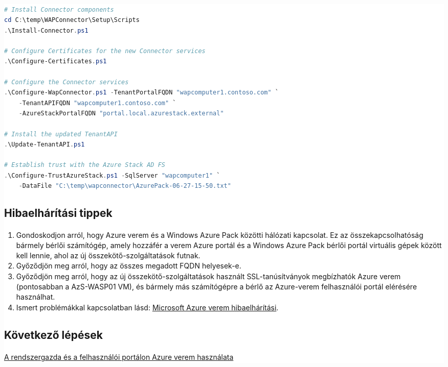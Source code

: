  ```powershell
# Install Connector components
cd C:\temp\WAPConnector\Setup\Scripts
.\Install-Connector.ps1

# Configure Certificates for the new Connector services
.\Configure-Certificates.ps1

# Configure the Connector services
.\Configure-WapConnector.ps1 -TenantPortalFQDN "wapcomputer1.contoso.com" `
     -TenantAPIFQDN "wapcomputer1.contoso.com" `
     -AzureStackPortalFQDN "portal.local.azurestack.external"

# Install the updated TenantAPI
.\Update-TenantAPI.ps1

# Establish trust with the Azure Stack AD FS
.\Configure-TrustAzureStack.ps1 -SqlServer "wapcomputer1" `
     -DataFile "C:\temp\wapconnector\AzurePack-06-27-15-50.txt" 

```
## <a name="troubleshooting-tips"></a>Hibaelhárítási tippek
1.  Gondoskodjon arról, hogy Azure verem és a Windows Azure Pack közötti hálózati kapcsolat. Ez az összekapcsolhatóság bármely bérlői számítógép, amely hozzáfér a verem Azure portál és a Windows Azure Pack bérlői portál virtuális gépek között kell lennie, ahol az új összekötő-szolgáltatások futnak.
2.  Győződjön meg arról, hogy az összes megadott FQDN helyesek-e.
3.  Győződjön meg arról, hogy az új összekötő-szolgáltatások használt SSL-tanúsítványok megbízhatók Azure verem (pontosabban a AzS-WASP01 VM), és bármely más számítógépre a bérlő az Azure-verem felhasználói portál elérésére használhat.
4. Ismert problémákkal kapcsolatban lásd: [Microsoft Azure verem hibaelhárítási](azure-stack-troubleshooting.md).


## <a name="next-steps"></a>Következő lépések
[A rendszergazda és a felhasználói portálon Azure verem használata](azure-stack-manage-portals.md)
